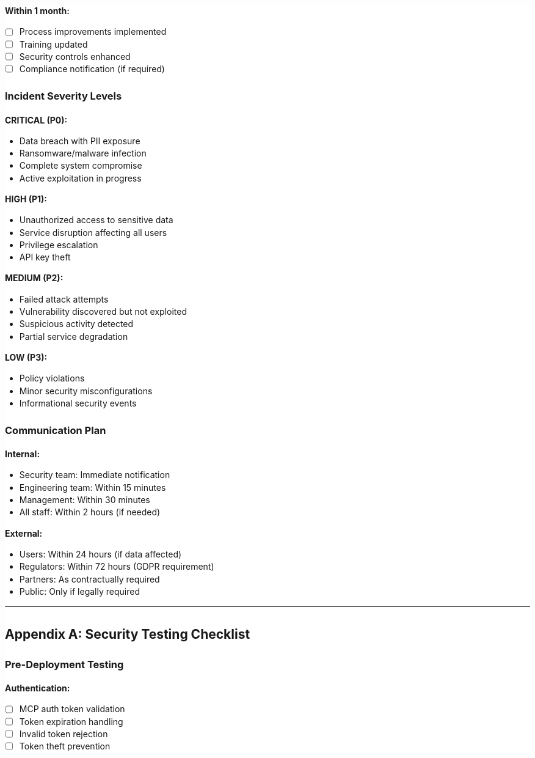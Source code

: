 **Within 1 month:**
- [ ] Process improvements implemented
- [ ] Training updated
- [ ] Security controls enhanced
- [ ] Compliance notification (if required)

### Incident Severity Levels

**CRITICAL (P0):**
- Data breach with PII exposure
- Ransomware/malware infection
- Complete system compromise
- Active exploitation in progress

**HIGH (P1):**
- Unauthorized access to sensitive data
- Service disruption affecting all users
- Privilege escalation
- API key theft

**MEDIUM (P2):**
- Failed attack attempts
- Vulnerability discovered but not exploited
- Suspicious activity detected
- Partial service degradation

**LOW (P3):**
- Policy violations
- Minor security misconfigurations
- Informational security events

### Communication Plan

**Internal:**
- Security team: Immediate notification
- Engineering team: Within 15 minutes
- Management: Within 30 minutes
- All staff: Within 2 hours (if needed)

**External:**
- Users: Within 24 hours (if data affected)
- Regulators: Within 72 hours (GDPR requirement)
- Partners: As contractually required
- Public: Only if legally required

---

## Appendix A: Security Testing Checklist

### Pre-Deployment Testing

**Authentication:**
- [ ] MCP auth token validation
- [ ] Token expiration handling
- [ ] Invalid token rejection
- [ ] Token theft prevention
